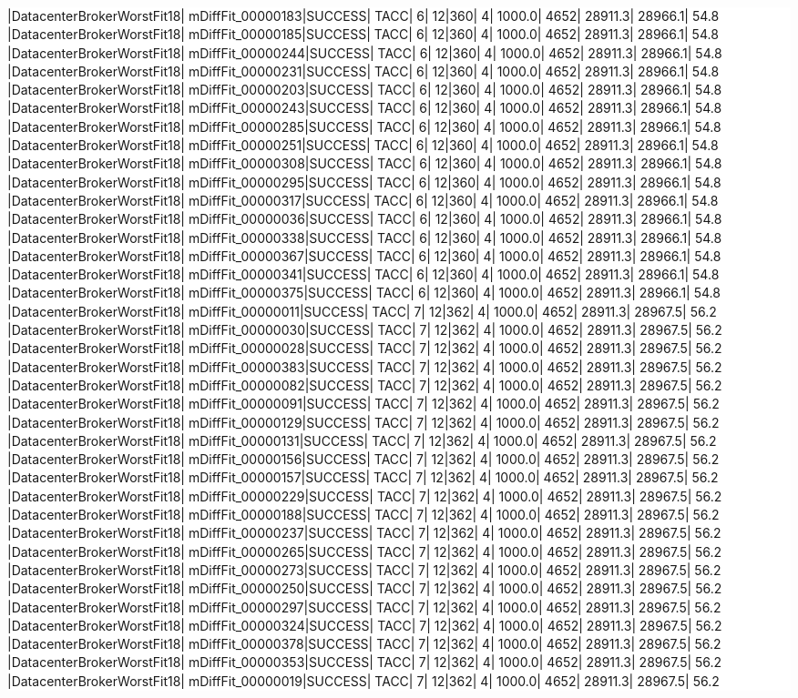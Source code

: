 |DatacenterBrokerWorstFit18|     mDiffFit_00000183|SUCCESS|  TACC|   6|       12|360|        4|    1000.0|       4652|  28911.3|   28966.1|    54.8
|DatacenterBrokerWorstFit18|     mDiffFit_00000185|SUCCESS|  TACC|   6|       12|360|        4|    1000.0|       4652|  28911.3|   28966.1|    54.8
|DatacenterBrokerWorstFit18|     mDiffFit_00000244|SUCCESS|  TACC|   6|       12|360|        4|    1000.0|       4652|  28911.3|   28966.1|    54.8
|DatacenterBrokerWorstFit18|     mDiffFit_00000231|SUCCESS|  TACC|   6|       12|360|        4|    1000.0|       4652|  28911.3|   28966.1|    54.8
|DatacenterBrokerWorstFit18|     mDiffFit_00000203|SUCCESS|  TACC|   6|       12|360|        4|    1000.0|       4652|  28911.3|   28966.1|    54.8
|DatacenterBrokerWorstFit18|     mDiffFit_00000243|SUCCESS|  TACC|   6|       12|360|        4|    1000.0|       4652|  28911.3|   28966.1|    54.8
|DatacenterBrokerWorstFit18|     mDiffFit_00000285|SUCCESS|  TACC|   6|       12|360|        4|    1000.0|       4652|  28911.3|   28966.1|    54.8
|DatacenterBrokerWorstFit18|     mDiffFit_00000251|SUCCESS|  TACC|   6|       12|360|        4|    1000.0|       4652|  28911.3|   28966.1|    54.8
|DatacenterBrokerWorstFit18|     mDiffFit_00000308|SUCCESS|  TACC|   6|       12|360|        4|    1000.0|       4652|  28911.3|   28966.1|    54.8
|DatacenterBrokerWorstFit18|     mDiffFit_00000295|SUCCESS|  TACC|   6|       12|360|        4|    1000.0|       4652|  28911.3|   28966.1|    54.8
|DatacenterBrokerWorstFit18|     mDiffFit_00000317|SUCCESS|  TACC|   6|       12|360|        4|    1000.0|       4652|  28911.3|   28966.1|    54.8
|DatacenterBrokerWorstFit18|     mDiffFit_00000036|SUCCESS|  TACC|   6|       12|360|        4|    1000.0|       4652|  28911.3|   28966.1|    54.8
|DatacenterBrokerWorstFit18|     mDiffFit_00000338|SUCCESS|  TACC|   6|       12|360|        4|    1000.0|       4652|  28911.3|   28966.1|    54.8
|DatacenterBrokerWorstFit18|     mDiffFit_00000367|SUCCESS|  TACC|   6|       12|360|        4|    1000.0|       4652|  28911.3|   28966.1|    54.8
|DatacenterBrokerWorstFit18|     mDiffFit_00000341|SUCCESS|  TACC|   6|       12|360|        4|    1000.0|       4652|  28911.3|   28966.1|    54.8
|DatacenterBrokerWorstFit18|     mDiffFit_00000375|SUCCESS|  TACC|   6|       12|360|        4|    1000.0|       4652|  28911.3|   28966.1|    54.8
|DatacenterBrokerWorstFit18|     mDiffFit_00000011|SUCCESS|  TACC|   7|       12|362|        4|    1000.0|       4652|  28911.3|   28967.5|    56.2
|DatacenterBrokerWorstFit18|     mDiffFit_00000030|SUCCESS|  TACC|   7|       12|362|        4|    1000.0|       4652|  28911.3|   28967.5|    56.2
|DatacenterBrokerWorstFit18|     mDiffFit_00000028|SUCCESS|  TACC|   7|       12|362|        4|    1000.0|       4652|  28911.3|   28967.5|    56.2
|DatacenterBrokerWorstFit18|     mDiffFit_00000383|SUCCESS|  TACC|   7|       12|362|        4|    1000.0|       4652|  28911.3|   28967.5|    56.2
|DatacenterBrokerWorstFit18|     mDiffFit_00000082|SUCCESS|  TACC|   7|       12|362|        4|    1000.0|       4652|  28911.3|   28967.5|    56.2
|DatacenterBrokerWorstFit18|     mDiffFit_00000091|SUCCESS|  TACC|   7|       12|362|        4|    1000.0|       4652|  28911.3|   28967.5|    56.2
|DatacenterBrokerWorstFit18|     mDiffFit_00000129|SUCCESS|  TACC|   7|       12|362|        4|    1000.0|       4652|  28911.3|   28967.5|    56.2
|DatacenterBrokerWorstFit18|     mDiffFit_00000131|SUCCESS|  TACC|   7|       12|362|        4|    1000.0|       4652|  28911.3|   28967.5|    56.2
|DatacenterBrokerWorstFit18|     mDiffFit_00000156|SUCCESS|  TACC|   7|       12|362|        4|    1000.0|       4652|  28911.3|   28967.5|    56.2
|DatacenterBrokerWorstFit18|     mDiffFit_00000157|SUCCESS|  TACC|   7|       12|362|        4|    1000.0|       4652|  28911.3|   28967.5|    56.2
|DatacenterBrokerWorstFit18|     mDiffFit_00000229|SUCCESS|  TACC|   7|       12|362|        4|    1000.0|       4652|  28911.3|   28967.5|    56.2
|DatacenterBrokerWorstFit18|     mDiffFit_00000188|SUCCESS|  TACC|   7|       12|362|        4|    1000.0|       4652|  28911.3|   28967.5|    56.2
|DatacenterBrokerWorstFit18|     mDiffFit_00000237|SUCCESS|  TACC|   7|       12|362|        4|    1000.0|       4652|  28911.3|   28967.5|    56.2
|DatacenterBrokerWorstFit18|     mDiffFit_00000265|SUCCESS|  TACC|   7|       12|362|        4|    1000.0|       4652|  28911.3|   28967.5|    56.2
|DatacenterBrokerWorstFit18|     mDiffFit_00000273|SUCCESS|  TACC|   7|       12|362|        4|    1000.0|       4652|  28911.3|   28967.5|    56.2
|DatacenterBrokerWorstFit18|     mDiffFit_00000250|SUCCESS|  TACC|   7|       12|362|        4|    1000.0|       4652|  28911.3|   28967.5|    56.2
|DatacenterBrokerWorstFit18|     mDiffFit_00000297|SUCCESS|  TACC|   7|       12|362|        4|    1000.0|       4652|  28911.3|   28967.5|    56.2
|DatacenterBrokerWorstFit18|     mDiffFit_00000324|SUCCESS|  TACC|   7|       12|362|        4|    1000.0|       4652|  28911.3|   28967.5|    56.2
|DatacenterBrokerWorstFit18|     mDiffFit_00000378|SUCCESS|  TACC|   7|       12|362|        4|    1000.0|       4652|  28911.3|   28967.5|    56.2
|DatacenterBrokerWorstFit18|     mDiffFit_00000353|SUCCESS|  TACC|   7|       12|362|        4|    1000.0|       4652|  28911.3|   28967.5|    56.2
|DatacenterBrokerWorstFit18|     mDiffFit_00000019|SUCCESS|  TACC|   7|       12|362|        4|    1000.0|       4652|  28911.3|   28967.5|    56.2